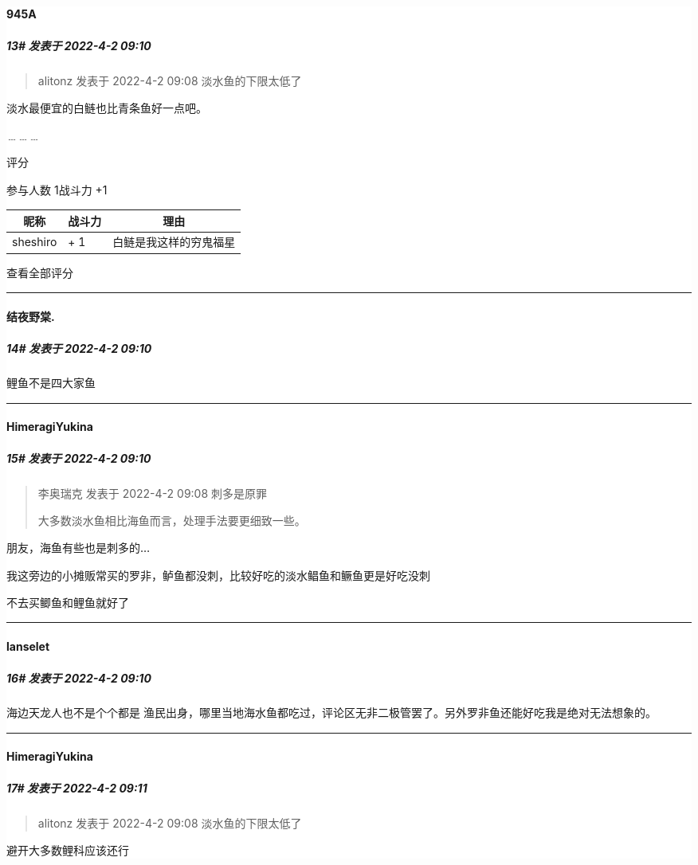 ####  945A  
##### 13#       发表于 2022-4-2 09:10

<blockquote>alitonz 发表于 2022-4-2 09:08
淡水鱼的下限太低了</blockquote>
淡水最便宜的白鲢也比青条鱼好一点吧。

﹍﹍﹍

评分

 参与人数 1战斗力 +1

|昵称|战斗力|理由|
|----|---|---|
| sheshiro| + 1|白鲢是我这样的穷鬼福星|

查看全部评分

*****

####  结夜野棠.  
##### 14#       发表于 2022-4-2 09:10

鲤鱼不是四大家鱼

*****

####  HimeragiYukina  
##### 15#       发表于 2022-4-2 09:10

<blockquote>李奥瑞克 发表于 2022-4-2 09:08
刺多是原罪

大多数淡水鱼相比海鱼而言，处理手法要更细致一些。</blockquote>
朋友，海鱼有些也是刺多的…

我这旁边的小摊贩常买的罗非，鲈鱼都没刺，比较好吃的淡水鲳鱼和鳜鱼更是好吃没刺

不去买鲫鱼和鲤鱼就好了

*****

####  lanselet  
##### 16#       发表于 2022-4-2 09:10

海边天龙人也不是个个都是 渔民出身，哪里当地海水鱼都吃过，评论区无非二极管罢了。另外罗非鱼还能好吃我是绝对无法想象的。

*****

####  HimeragiYukina  
##### 17#       发表于 2022-4-2 09:11

<blockquote>alitonz 发表于 2022-4-2 09:08
淡水鱼的下限太低了</blockquote>
避开大多数鲤科应该还行
